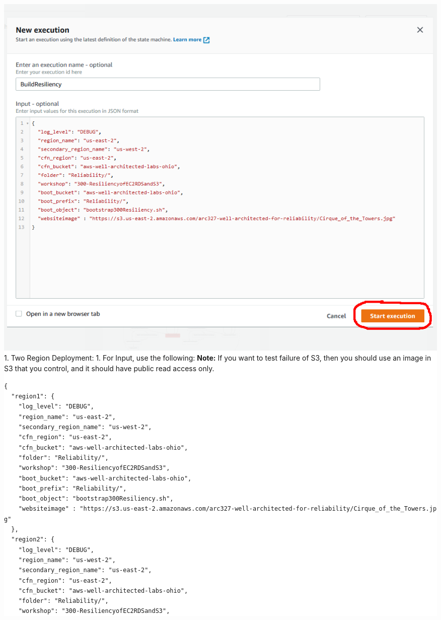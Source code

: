 ![ExecutionInput-ohio](Images/ExecutionInput-ohio.png)  
    1. Two Region Deployment:
        1. For Input, use the following:
        **Note:** If you want to test failure of S3, then you should use an image in S3 that you control, and it should have public read access only.
```
{
  "region1": {
    "log_level": "DEBUG",
    "region_name": "us-east-2",
    "secondary_region_name": "us-west-2",
    "cfn_region": "us-east-2",
    "cfn_bucket": "aws-well-architected-labs-ohio",
    "folder": "Reliability/",
    "workshop": "300-ResiliencyofEC2RDSandS3",
    "boot_bucket": "aws-well-architected-labs-ohio",
    "boot_prefix": "Reliability/",
    "boot_object": "bootstrap300Resiliency.sh",
    "websiteimage" : "https://s3.us-east-2.amazonaws.com/arc327-well-architected-for-reliability/Cirque_of_the_Towers.jpg"
  },
  "region2": {
    "log_level": "DEBUG",
    "region_name": "us-west-2",
    "secondary_region_name": "us-east-2",
    "cfn_region": "us-east-2",
    "cfn_bucket": "aws-well-architected-labs-ohio",
    "folder": "Reliability/",
    "workshop": "300-ResiliencyofEC2RDSandS3",
```